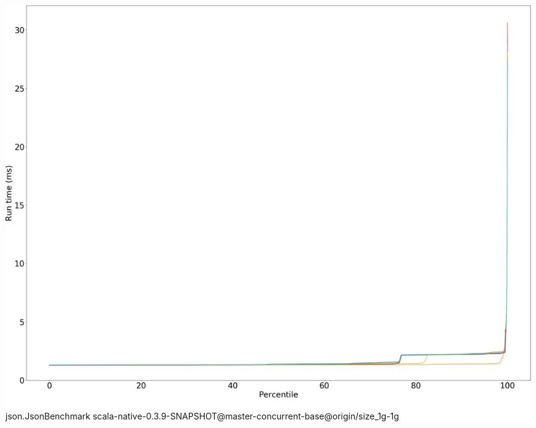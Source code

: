 ![json.JsonBenchmark scala-native-0.3.9-SNAPSHOT@master-concurrent-base@origin/size_1g-1g](percentile_json.JsonBenchmark_conf0.png)

json.JsonBenchmark scala-native-0.3.9-SNAPSHOT@master-concurrent-base@origin/size_1g-1g
